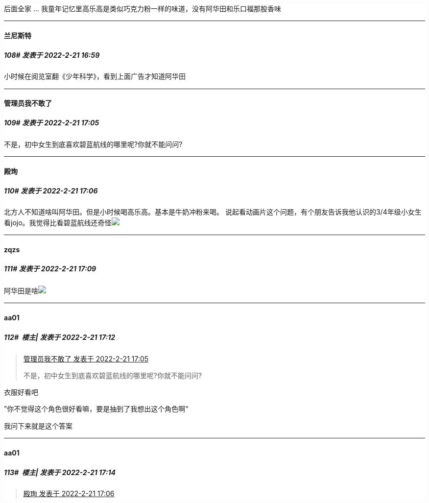 后面全家 ...</blockquote>
我童年记忆里高乐高是类似巧克力粉一样的味道，没有阿华田和乐口福那股香味

*****

####  兰尼斯特  
##### 108#       发表于 2022-2-21 16:59

小时候在阅览室翻《少年科学》，看到上面广告才知道阿华田



*****

####  管理员我不敢了  
##### 109#       发表于 2022-2-21 17:05

不是，初中女生到底喜欢碧蓝航线的哪里呢?你就不能问问?

*****

####  殿珣  
##### 110#       发表于 2022-2-21 17:06

北方人不知道啥叫阿华田。但是小时候喝高乐高。基本是牛奶冲粉来喝。
说起看动画片这个问题，有个朋友告诉我他认识的3/4年级小女生看jojo。我觉得比看碧蓝航线还奇怪<img src="https://static.saraba1st.com/image/smiley/face2017/037.png" referrerpolicy="no-referrer">

*****

####  zqzs  
##### 111#       发表于 2022-2-21 17:09

阿华田是啥<img src="https://static.saraba1st.com/image/smiley/face2017/103.png" referrerpolicy="no-referrer">

*****

####  aa01  
##### 112#         楼主| 发表于 2022-2-21 17:12

<blockquote><a href="httphttps://bbs.saraba1st.com/2b/forum.php?mod=redirect&amp;goto=findpost&amp;pid=54779558&amp;ptid=2053811" target="_blank">管理员我不敢了 发表于 2022-2-21 17:05</a>

不是，初中女生到底喜欢碧蓝航线的哪里呢?你就不能问问?</blockquote>
衣服好看吧

”你不觉得这个角色很好看嘛，要是抽到了我想出这个角色啊“

我问下来就是这个答案

*****

####  aa01  
##### 113#         楼主| 发表于 2022-2-21 17:14

<blockquote><a href="httphttps://bbs.saraba1st.com/2b/forum.php?mod=redirect&amp;goto=findpost&amp;pid=54779571&amp;ptid=2053811" target="_blank">殿珣 发表于 2022-2-21 17:06</a>
